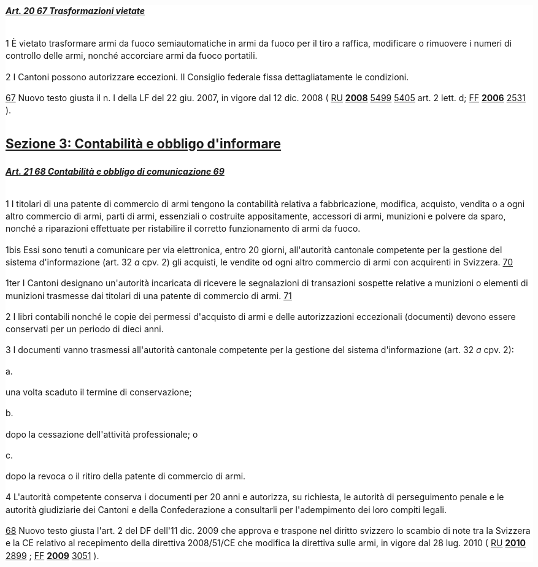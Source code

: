 ###### [**Art. 20 67 Trasformazioni vietate**](#art_20)

1 È vietato trasformare armi da fuoco semiautomatiche in armi da fuoco per il tiro a raffica, modificare o rimuovere i numeri di controllo delle armi, nonché accorciare armi da fuoco portatili.

2 I Cantoni possono autorizzare eccezioni. Il Consiglio federale fissa dettagliatamente le condizioni.

[67](#fnbck-d6e2219) Nuovo testo giusta il n. I della LF del 22 giu. 2007, in vigore dal 12 dic. 2008  ( [RU](https://fedlex.data.admin.ch/eli/oc/2008/766) [**2008**](https://fedlex.data.admin.ch/eli/oc/2008/766) [5499](https://fedlex.data.admin.ch/eli/oc/2008/766) [5405](https://fedlex.data.admin.ch/eli/oc/2008/755) art. 2 lett. d; [FF](https://fedlex.data.admin.ch/eli/fga/2006/280) [**2006**](https://fedlex.data.admin.ch/eli/fga/2006/280) [2531](https://fedlex.data.admin.ch/eli/fga/2006/280) ).

## [Sezione 3: Contabilità e obbligo d'informare](#chap_4\sec_3)

###### [**Art. 21 68 Contabilità e obbligo di comunicazione 69**](#art_21)

1 I titolari di una patente di commercio di armi tengono la contabilità relativa a fabbricazione, modifica, acquisto, vendita o a ogni altro commercio di armi, parti di armi, essenziali o costruite appositamente, accessori di armi, munizioni e polvere da sparo, nonché a riparazioni effettuate per ristabilire il corretto funzionamento di armi da fuoco.

1bis Essi sono tenuti a comunicare per via elettronica, entro 20 giorni, all'autorità cantonale competente per la gestione del sistema d'informazione (art. 32 *a* cpv. 2) gli acquisti, le vendite od ogni altro commercio di armi con acquirenti in Svizzera. [70](#fn-d6e2304)

1ter I Cantoni designano un'autorità incaricata di ricevere le segnalazioni di transazioni sospette relative a munizioni o elementi di munizioni trasmesse dai titolari di una patente di commercio di armi. [71](#fn-d6e2324)

2 I libri contabili nonché le copie dei permessi d'acquisto di armi e delle autorizzazioni eccezionali (documenti) devono essere conservati per un periodo di dieci anni.

3 I documenti vanno trasmessi all'autorità cantonale competente per la gestione del sistema d'informazione (art. 32 *a* cpv. 2):

a.

una volta scaduto il termine di conservazione;

b.

dopo la cessazione dell'attività professionale; o

c.

dopo la revoca o il ritiro della patente di commercio di armi.

4 L'autorità competente conserva i documenti per 20 anni e autorizza, su richiesta, le autorità di perseguimento penale e le autorità giudiziarie dei Cantoni e della Confederazione a consultarli per l'adempimento dei loro compiti legali.

[68](#fnbck-d6e2256) Nuovo testo giusta l'art. 2 del DF dell'11 dic. 2009 che approva e traspone nel diritto svizzero lo scambio di note tra la Svizzera e la CE relativo al recepimento della  direttiva 2008/51/CE che modifica la direttiva sulle armi, in vigore dal 28 lug. 2010  ( [RU](https://fedlex.data.admin.ch/eli/oc/2010/382) [**2010**](https://fedlex.data.admin.ch/eli/oc/2010/382) [2899](https://fedlex.data.admin.ch/eli/oc/2010/382) ; [FF](https://fedlex.data.admin.ch/eli/fga/2009/730) [**2009**](https://fedlex.data.admin.ch/eli/fga/2009/730) [3051](https://fedlex.data.admin.ch/eli/fga/2009/730) ).
